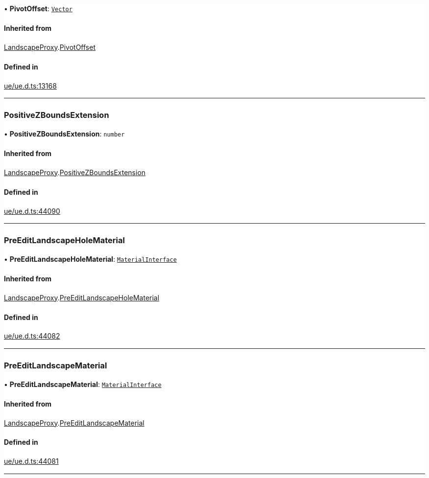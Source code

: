 • **PivotOffset**: [`Vector`](ue_ue_s.Vector.md)

#### Inherited from

[LandscapeProxy](ue_ue.LandscapeProxy.md).[PivotOffset](ue_ue.LandscapeProxy.md#pivotoffset)

#### Defined in

[ue/ue.d.ts:13168](https://github.com/YugMetaverse/yug_typings/blob/b7d9b19/ue/ue.d.ts#L13168)

___

### PositiveZBoundsExtension

• **PositiveZBoundsExtension**: `number`

#### Inherited from

[LandscapeProxy](ue_ue.LandscapeProxy.md).[PositiveZBoundsExtension](ue_ue.LandscapeProxy.md#positivezboundsextension)

#### Defined in

[ue/ue.d.ts:44090](https://github.com/YugMetaverse/yug_typings/blob/b7d9b19/ue/ue.d.ts#L44090)

___

### PreEditLandscapeHoleMaterial

• **PreEditLandscapeHoleMaterial**: [`MaterialInterface`](ue_ue.MaterialInterface.md)

#### Inherited from

[LandscapeProxy](ue_ue.LandscapeProxy.md).[PreEditLandscapeHoleMaterial](ue_ue.LandscapeProxy.md#preeditlandscapeholematerial)

#### Defined in

[ue/ue.d.ts:44082](https://github.com/YugMetaverse/yug_typings/blob/b7d9b19/ue/ue.d.ts#L44082)

___

### PreEditLandscapeMaterial

• **PreEditLandscapeMaterial**: [`MaterialInterface`](ue_ue.MaterialInterface.md)

#### Inherited from

[LandscapeProxy](ue_ue.LandscapeProxy.md).[PreEditLandscapeMaterial](ue_ue.LandscapeProxy.md#preeditlandscapematerial)

#### Defined in

[ue/ue.d.ts:44081](https://github.com/YugMetaverse/yug_typings/blob/b7d9b19/ue/ue.d.ts#L44081)

___
